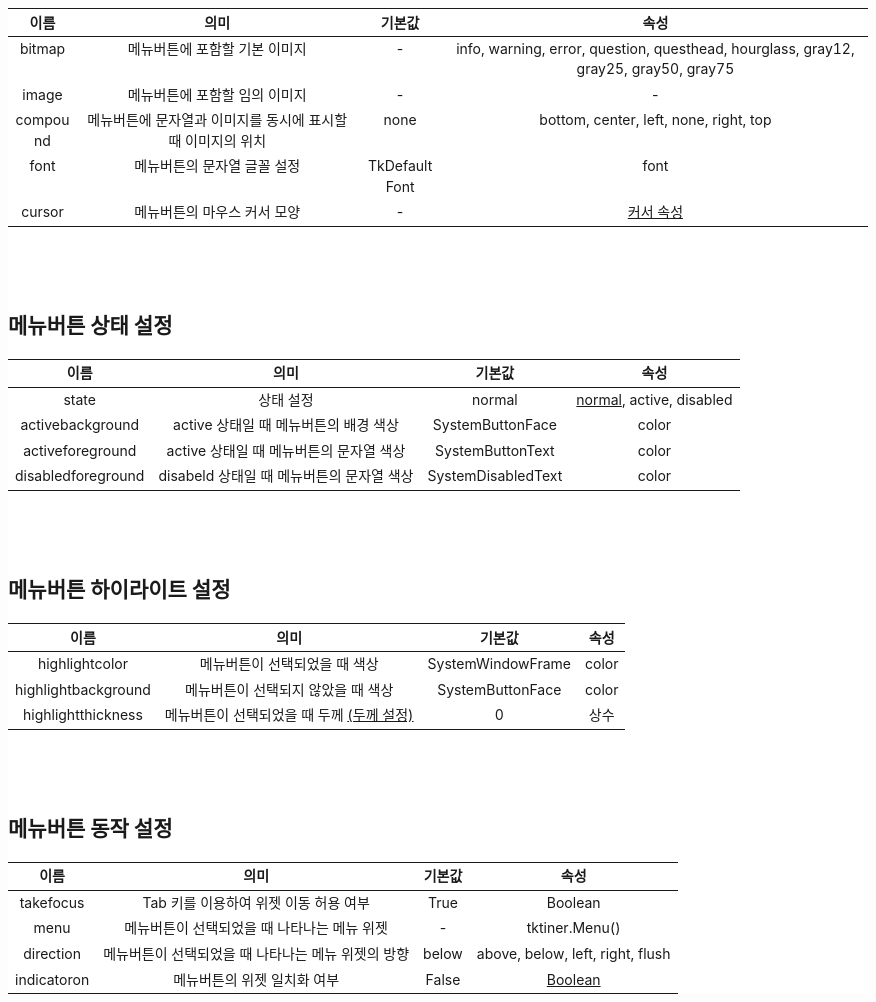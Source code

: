 
|   이름   |                           의미                          |     기본값    |                                          속성                                          |
|:--------:|:-------------------------------------------------------:|:-------------:|:--------------------------------------------------------------------------------------:|
|  bitmap  |                메뉴버튼에 포함할 기본 이미지                |       -       | info, warning, error, question,   questhead, hourglass, gray12, gray25, gray50, gray75 |
|   image  |                메뉴버튼에 포함할 임의 이미지                |       -       |                                            -                                           |
| compound | 메뉴버튼에 문자열과 이미지를 동시에 표시할 때 이미지의 위치 |      none     |                         bottom, center, left, none, right, top                         |
|   font   |                메뉴버튼의 문자열 글꼴 설정               | TkDefaultFont |                                          font                                          |
|  cursor  |                 메뉴버튼의 마우스 커서 모양                 |       -       |                                    [커서 속성](#reference-1)                                   |

<br>
<br>

## 메뉴버튼 상태 설정 ##


|        이름        |                   의미                   |       기본값       |           속성           |
|:------------------:|:----------------------------------------:|:------------------:|:------------------------:|
|        state       |                 상태 설정                 |       normal       | [normal](#reference-2), active, disabled |
|  activebackground  |   active 상태일 때 메뉴버튼의 배경 색상   |  SystemButtonFace  |           color          |
|  activeforeground  |  active 상태일 때 메뉴버튼의 문자열 색상  |  SystemButtonText  |           color          |
| disabledforeground | disabeld 상태일 때 메뉴버튼의 문자열 색상 | SystemDisabledText |           color          |

<br>
<br>

## 메뉴버튼 하이라이트 설정 ##


|         이름        |              의미              |       기본값      | 속성 |
|:-------------------:|:------------------------------:|:-----------------:|:----:|
|    highlightcolor   |    메뉴버튼이 선택되었을 때 색상   | SystemWindowFrame |  color  |
| highlightbackground | 메뉴버튼이 선택되지 않았을 때 색상 |  SystemButtonFace |  color  |
|  highlightthickness |    메뉴버튼이 선택되었을 때 두께 [(두께 설정)](#reference-3)     |         0         | 상수 |

<br>
<br>

## 메뉴버튼 동작 설정 ##


|         이름        |              의미              |       기본값      | 속성 |
|:-------------------:|:------------------------------:|:-----------------:|:----:|
|    takefocus |    Tab 키를 이용하여 위젯 이동 허용 여부  | True |  Boolean |
|    menu  |   메뉴버튼이 선택되었을 때 나타나는 메뉴 위젯  | -  |  tktiner.Menu() |
|    direction  |   메뉴버튼이 선택되었을 때 나타나는 메뉴 위젯의 방향  | below |  above, below, left, right, flush |
|    indicatoron |    메뉴버튼의 위젯 일치화 여부 | False |  [Boolean](#reference-4) |
